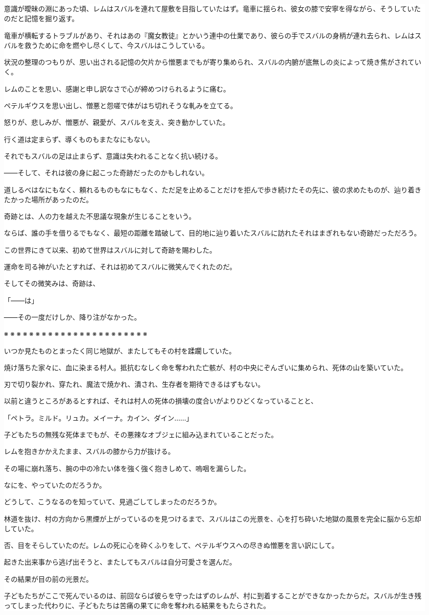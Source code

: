 意識が曖昧の淵にあった頃、レムはスバルを連れて屋敷を目指していたはず。竜車に揺られ、彼女の膝で安寧を得ながら、そうしていたのだと記憶を掘り返す。

竜車が横転するトラブルがあり、それはあの『魔女教徒』とかいう連中の仕業であり、彼らの手でスバルの身柄が連れ去られ、レムはスバルを救うために命を燃やし尽くして、今スバルはこうしている。

状況の整理のつもりが、思い出される記憶の欠片から憎悪までもが寄り集められ、スバルの内腑が底無しの炎によって焼き焦がされていく。

レムのことを思い、感謝と申し訳なさで心が締めつけられるように痛む。

ペテルギウスを思い出し、憎悪と怨嗟で体がはち切れそうな軋みを立てる。

怒りが、悲しみが、憎悪が、親愛が、スバルを支え、突き動かしていた。

行く道は定まらず、導くものもまたなにもない。

それでもスバルの足は止まらず、意識は失われることなく抗い続ける。

――そして、それは彼の身に起こった奇跡だったのかもしれない。

道しるべはなにもなく、頼れるものもなにもなく、ただ足を止めることだけを拒んで歩き続けたその先に、彼の求めたものが、辿り着きたかった場所があったのだ。

奇跡とは、人の力を越えた不思議な現象が生じることをいう。

ならば、誰の手を借りるでもなく、最短の距離を踏破して、目的地に辿り着いたスバルに訪れたそれはまぎれもない奇跡だっただろう。

この世界にきて以来、初めて世界はスバルに対して奇跡を賜わした。

運命を司る神がいたとすれば、それは初めてスバルに微笑んでくれたのだ。

そしてその微笑みは、奇跡は、

「――は」

――その一度だけしか、降り注がなかった。

※ ※ ※ ※ ※ ※ ※ ※ ※ ※ ※ ※ ※ ※ ※ ※ ※ ※ ※ ※ ※ ※ ※

いつか見たものとまったく同じ地獄が、またしてもその村を蹂躙していた。

焼け落ちた家々に、血に染まる村人。抵抗むなしく命を奪われた亡骸が、村の中央にぞんざいに集められ、死体の山を築いていた。

刃で切り裂かれ、穿たれ、魔法で焼かれ、潰され、生存者を期待できるはずもない。

以前と違うところがあるとすれば、それは村人の死体の損壊の度合いがよりひどくなっていることと、

「ペトラ。ミルド。リュカ。メイーナ。カイン、ダイン……」

子どもたちの無残な死体までもが、その悪辣なオブジェに組み込まれていることだった。

レムを抱きかかえたまま、スバルの膝から力が抜ける。

その場に崩れ落ち、腕の中の冷たい体を強く強く抱きしめて、嗚咽を漏らした。

なにを、やっていたのだろうか。

どうして、こうなるのを知っていて、見過ごしてしまったのだろうか。

林道を抜け、村の方向から黒煙が上がっているのを見つけるまで、スバルはこの光景を、心を打ち砕いた地獄の風景を完全に脳から忘却していた。

否、目をそらしていたのだ。レムの死に心を砕くふりをして、ペテルギウスへの尽きぬ憎悪を言い訳にして。

起きた出来事から逃げ出そうと、またしてもスバルは自分可愛さを選んだ。

その結果が目の前の光景だ。

子どもたちがここで死んでいるのは、前回ならば彼らを守ったはずのレムが、村に到着することができなかったからだ。スバルが生き残ってしまった代わりに、子どもたちは苦痛の果てに命を奪われる結果をもたらされた。
